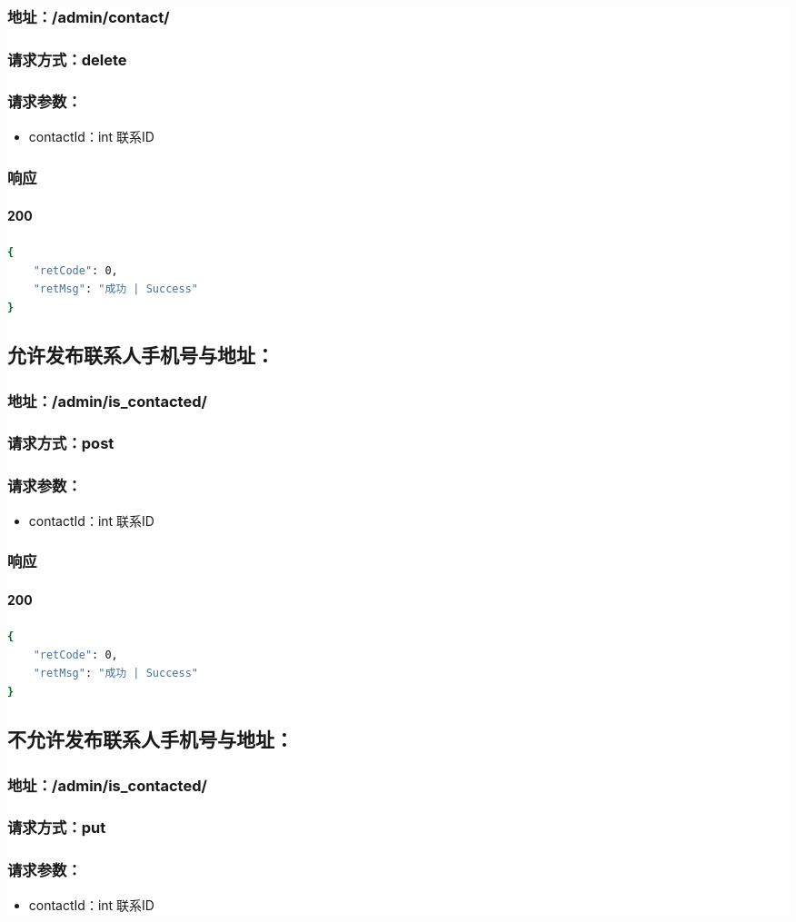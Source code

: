 ### 地址：/admin/contact/

### 请求方式：delete

### 请求参数：

* contactId：int 联系ID

### 响应

#### 200

```bash
{
    "retCode": 0,
    "retMsg": "成功 | Success"
}
```

## 允许发布联系人手机号与地址：

### 地址：/admin/is_contacted/

### 请求方式：post

### 请求参数：

* contactId：int 联系ID

### 响应

#### 200

```bash
{
    "retCode": 0,
    "retMsg": "成功 | Success"
}
```

## 不允许发布联系人手机号与地址：

### 地址：/admin/is_contacted/

### 请求方式：put

### 请求参数：

* contactId：int 联系ID
